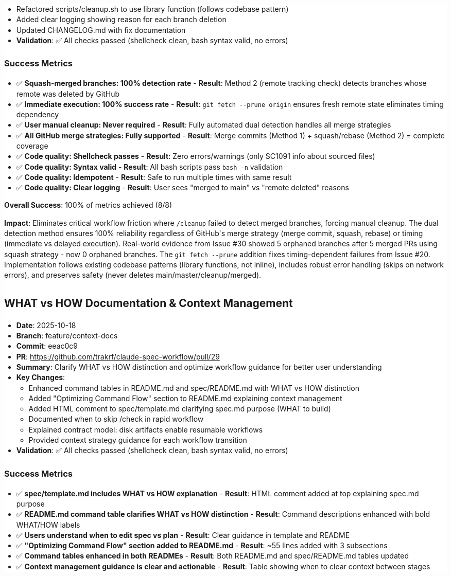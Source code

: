   - Refactored scripts/cleanup.sh to use library function (follows codebase pattern)
  - Added clear logging showing reason for each branch deletion
  - Updated CHANGELOG.md with fix documentation
- **Validation**: ✅ All checks passed (shellcheck clean, bash syntax valid, no errors)

### Success Metrics

- ✅ **Squash-merged branches: 100% detection rate** - **Result**: Method 2 (remote tracking check) detects branches whose remote was deleted by GitHub
- ✅ **Immediate execution: 100% success rate** - **Result**: `git fetch --prune origin` ensures fresh remote state eliminates timing dependency
- ✅ **User manual cleanup: Never required** - **Result**: Fully automated dual detection handles all merge strategies
- ✅ **All GitHub merge strategies: Fully supported** - **Result**: Merge commits (Method 1) + squash/rebase (Method 2) = complete coverage
- ✅ **Code quality: Shellcheck passes** - **Result**: Zero errors/warnings (only SC1091 info about sourced files)
- ✅ **Code quality: Syntax valid** - **Result**: All bash scripts pass `bash -n` validation
- ✅ **Code quality: Idempotent** - **Result**: Safe to run multiple times with same result
- ✅ **Code quality: Clear logging** - **Result**: User sees "merged to main" vs "remote deleted" reasons

**Overall Success**: 100% of metrics achieved (8/8)

**Impact**: Eliminates critical workflow friction where `/cleanup` failed to detect merged branches, forcing manual cleanup. The dual detection method ensures 100% reliability regardless of GitHub's merge strategy (merge commit, squash, rebase) or timing (immediate vs delayed execution). Real-world evidence from Issue #30 showed 5 orphaned branches after 5 merged PRs using squash strategy - now 0 orphaned branches. The `git fetch --prune` addition fixes timing-dependent failures from Issue #20. Implementation follows existing codebase patterns (library functions, not inline), includes robust error handling (skips on network errors), and preserves safety (never deletes main/master/cleanup/merged).

## WHAT vs HOW Documentation & Context Management
- **Date**: 2025-10-18
- **Branch**: feature/context-docs
- **Commit**: eeac0c9
- **PR**: https://github.com/trakrf/claude-spec-workflow/pull/29
- **Summary**: Clarify WHAT vs HOW distinction and optimize workflow guidance for better user understanding
- **Key Changes**:
  - Enhanced command tables in README.md and spec/README.md with WHAT vs HOW distinction
  - Added "Optimizing Command Flow" section to README.md explaining context management
  - Added HTML comment to spec/template.md clarifying spec.md purpose (WHAT to build)
  - Documented when to skip /check in rapid workflow
  - Explained contract model: disk artifacts enable resumable workflows
  - Provided context strategy guidance for each workflow transition
- **Validation**: ✅ All checks passed (shellcheck clean, bash syntax valid, no errors)

### Success Metrics

- ✅ **spec/template.md includes WHAT vs HOW explanation** - **Result**: HTML comment added at top explaining spec.md purpose
- ✅ **README.md command table clarifies WHAT vs HOW distinction** - **Result**: Command descriptions enhanced with bold WHAT/HOW labels
- ✅ **Users understand when to edit spec vs plan** - **Result**: Clear guidance in template and README
- ✅ **"Optimizing Command Flow" section added to README.md** - **Result**: ~55 lines added with 3 subsections
- ✅ **Command tables enhanced in both READMEs** - **Result**: Both README.md and spec/README.md tables updated
- ✅ **Context management guidance is clear and actionable** - **Result**: Table showing when to clear context between stages